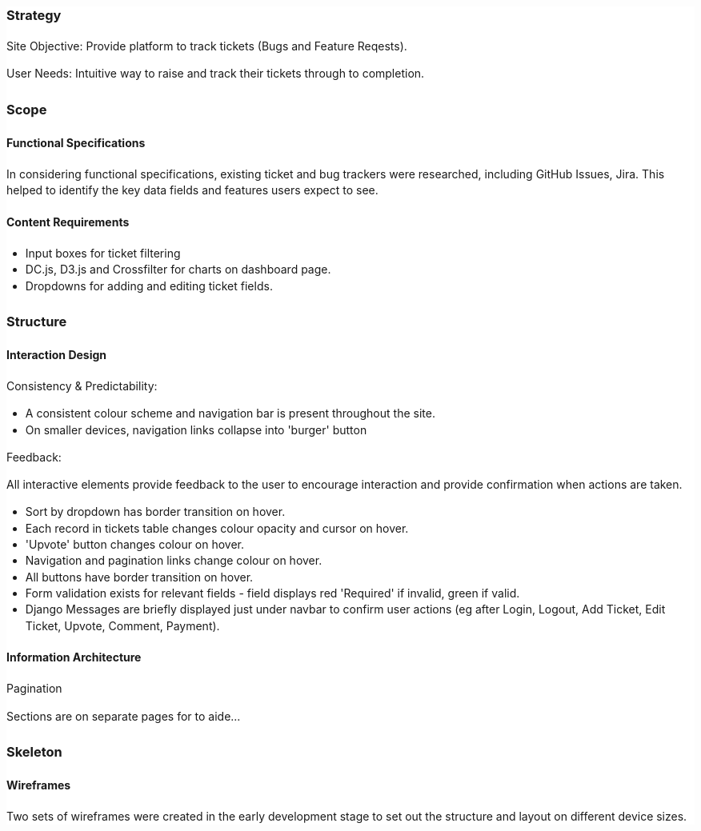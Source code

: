 ### Strategy

Site Objective: Provide platform to track tickets (Bugs and Feature Reqests).

User Needs: Intuitive way to raise and track their tickets through to completion.

### Scope

#### Functional Specifications

In considering functional specifications, existing ticket and bug trackers were researched, including GitHub Issues, Jira. This helped to identify the key data fields and features users expect to see.

#### Content Requirements

- Input boxes for ticket filtering
- DC.js, D3.js and Crossfilter for charts on dashboard page.
- Dropdowns for adding and editing ticket fields.

### Structure

#### Interaction Design

Consistency & Predictability:

- A consistent colour scheme and navigation bar is present throughout the site.
- On smaller devices, navigation links collapse into 'burger' button

Feedback:

All interactive elements provide feedback to the user to encourage interaction and provide confirmation when actions are taken.

- Sort by dropdown has border transition on hover.
- Each record in tickets table changes colour opacity and cursor on hover.
- 'Upvote' button changes colour on hover.
- Navigation and pagination links change colour on hover.
- All buttons have border transition on hover.
- Form validation exists for relevant fields - field displays red 'Required' if invalid, green if valid.
- Django Messages are briefly displayed just under navbar to confirm user actions (eg after Login, Logout, Add Ticket, Edit Ticket, Upvote, Comment, Payment).

#### Information Architecture

Pagination

Sections are on separate pages for to aide...

### Skeleton

#### Wireframes

Two sets of wireframes were created in the early development stage to set out the structure and layout on different device sizes.
